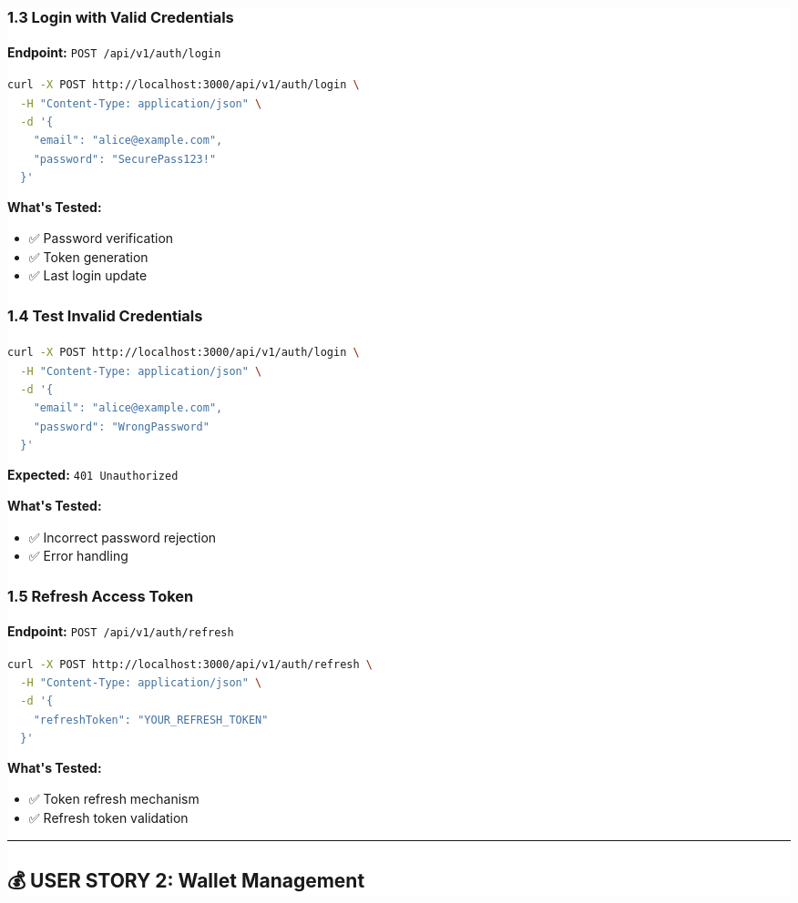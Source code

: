 ### 1.3 Login with Valid Credentials

**Endpoint:** `POST /api/v1/auth/login`

```bash
curl -X POST http://localhost:3000/api/v1/auth/login \
  -H "Content-Type: application/json" \
  -d '{
    "email": "alice@example.com",
    "password": "SecurePass123!"
  }'
```

**What's Tested:**
- ✅ Password verification
- ✅ Token generation
- ✅ Last login update

### 1.4 Test Invalid Credentials

```bash
curl -X POST http://localhost:3000/api/v1/auth/login \
  -H "Content-Type: application/json" \
  -d '{
    "email": "alice@example.com",
    "password": "WrongPassword"
  }'
```

**Expected:** `401 Unauthorized`

**What's Tested:**
- ✅ Incorrect password rejection
- ✅ Error handling

### 1.5 Refresh Access Token

**Endpoint:** `POST /api/v1/auth/refresh`

```bash
curl -X POST http://localhost:3000/api/v1/auth/refresh \
  -H "Content-Type: application/json" \
  -d '{
    "refreshToken": "YOUR_REFRESH_TOKEN"
  }'
```

**What's Tested:**
- ✅ Token refresh mechanism
- ✅ Refresh token validation

---

## 💰 USER STORY 2: Wallet Management

